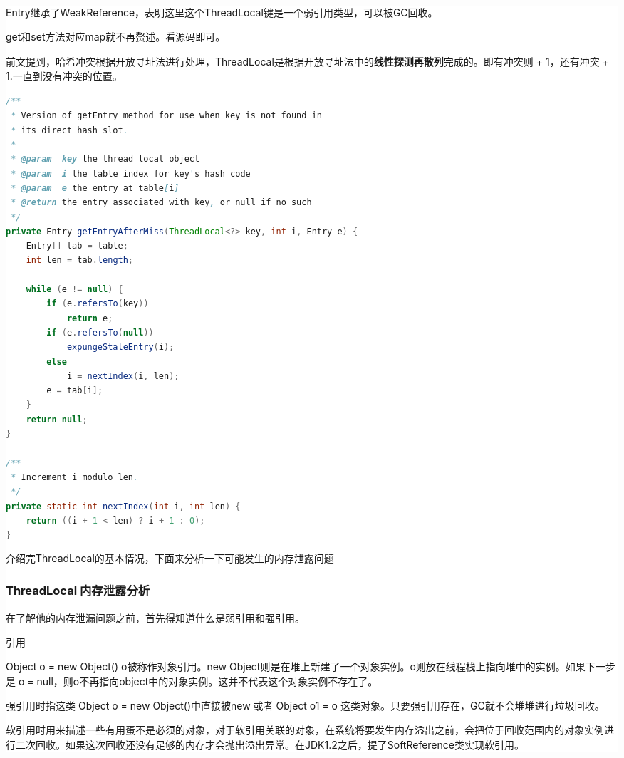 Entry继承了WeakReference<ThreadLocal>，表明这里这个ThreadLocal键是一个弱引用类型，可以被GC回收。

get和set方法对应map就不再赘述。看源码即可。

前文提到，哈希冲突根据开放寻址法进行处理，ThreadLocal是根据开放寻址法中的**线性探测再散列**完成的。即有冲突则 + 1，还有冲突 + 1.一直到没有冲突的位置。

```java
/**
 * Version of getEntry method for use when key is not found in
 * its direct hash slot.
 *
 * @param  key the thread local object
 * @param  i the table index for key's hash code
 * @param  e the entry at table[i]
 * @return the entry associated with key, or null if no such
 */
private Entry getEntryAfterMiss(ThreadLocal<?> key, int i, Entry e) {
    Entry[] tab = table;
    int len = tab.length;

    while (e != null) {
        if (e.refersTo(key))
            return e;
        if (e.refersTo(null))
            expungeStaleEntry(i);
        else
            i = nextIndex(i, len);
        e = tab[i];
    }
    return null;
}

/**
 * Increment i modulo len.
 */
private static int nextIndex(int i, int len) {
    return ((i + 1 < len) ? i + 1 : 0);
}
```

介绍完ThreadLocal的基本情况，下面来分析一下可能发生的内存泄露问题

### ThreadLocal 内存泄露分析

在了解他的内存泄漏问题之前，首先得知道什么是弱引用和强引用。

引用

Object o = new Object() o被称作对象引用。new Object则是在堆上新建了一个对象实例。o则放在线程栈上指向堆中的实例。如果下一步是 o = null，则o不再指向object中的对象实例。这并不代表这个对象实例不存在了。

强引用时指这类 Object o = new Object()中直接被new 或者 Object o1 = o 这类对象。只要强引用存在，GC就不会堆堆进行垃圾回收。

软引用时用来描述一些有用蛋不是必须的对象，对于软引用关联的对象，在系统将要发生内存溢出之前，会把位于回收范围内的对象实例进行二次回收。如果这次回收还没有足够的内存才会抛出溢出异常。在JDK1.2之后，提了SoftReference类实现软引用。
